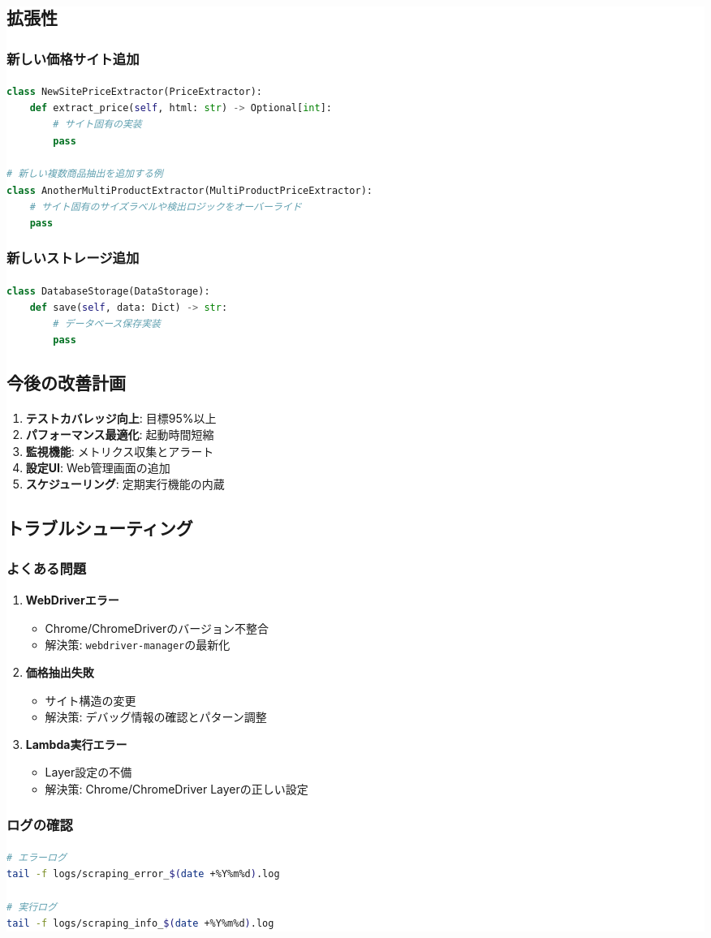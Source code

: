 ## 拡張性

### 新しい価格サイト追加
```python
class NewSitePriceExtractor(PriceExtractor):
    def extract_price(self, html: str) -> Optional[int]:
        # サイト固有の実装
        pass

# 新しい複数商品抽出を追加する例
class AnotherMultiProductExtractor(MultiProductPriceExtractor):
    # サイト固有のサイズラベルや検出ロジックをオーバーライド
    pass
```

### 新しいストレージ追加
```python
class DatabaseStorage(DataStorage):
    def save(self, data: Dict) -> str:
        # データベース保存実装
        pass
```

## 今後の改善計画

1. **テストカバレッジ向上**: 目標95%以上
2. **パフォーマンス最適化**: 起動時間短縮
3. **監視機能**: メトリクス収集とアラート
4. **設定UI**: Web管理画面の追加
5. **スケジューリング**: 定期実行機能の内蔵

## トラブルシューティング

### よくある問題

1. **WebDriverエラー**
   - Chrome/ChromeDriverのバージョン不整合
   - 解決策: `webdriver-manager`の最新化

2. **価格抽出失敗**
   - サイト構造の変更
   - 解決策: デバッグ情報の確認とパターン調整

3. **Lambda実行エラー**
   - Layer設定の不備
   - 解決策: Chrome/ChromeDriver Layerの正しい設定

### ログの確認

```bash
# エラーログ
tail -f logs/scraping_error_$(date +%Y%m%d).log

# 実行ログ  
tail -f logs/scraping_info_$(date +%Y%m%d).log
```
